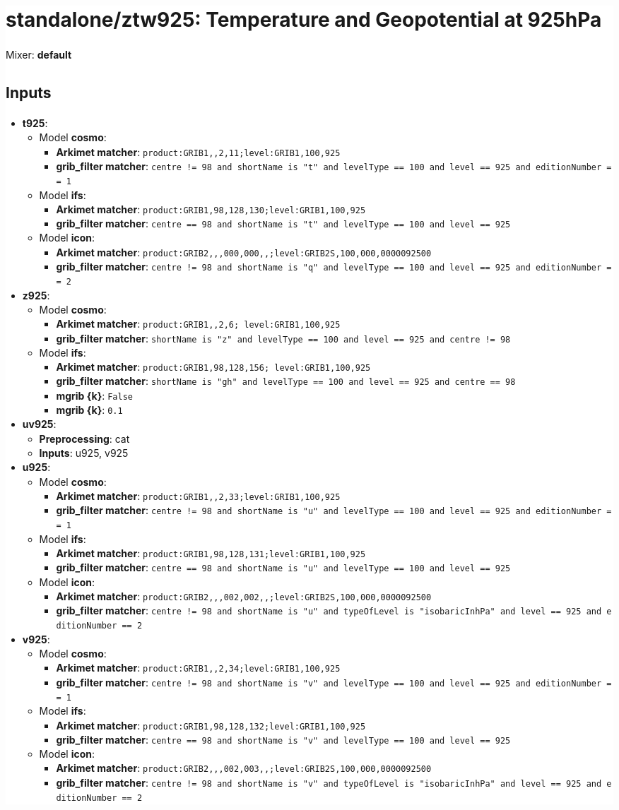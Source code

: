# standalone/ztw925: Temperature and Geopotential at 925hPa

Mixer: **default**

## Inputs

* **t925**:
    * Model **cosmo**:
        * **Arkimet matcher**: `product:GRIB1,,2,11;level:GRIB1,100,925`
        * **grib_filter matcher**: `centre != 98 and shortName is "t" and levelType == 100 and level == 925 and editionNumber == 1`
    * Model **ifs**:
        * **Arkimet matcher**: `product:GRIB1,98,128,130;level:GRIB1,100,925`
        * **grib_filter matcher**: `centre == 98 and shortName is "t" and levelType == 100 and level == 925`
    * Model **icon**:
        * **Arkimet matcher**: `product:GRIB2,,,000,000,,;level:GRIB2S,100,000,0000092500`
        * **grib_filter matcher**: `centre != 98 and shortName is "q" and levelType == 100 and level == 925 and editionNumber == 2`
* **z925**:
    * Model **cosmo**:
        * **Arkimet matcher**: `product:GRIB1,,2,6; level:GRIB1,100,925`
        * **grib_filter matcher**: `shortName is "z" and levelType == 100 and level == 925 and centre != 98`
    * Model **ifs**:
        * **Arkimet matcher**: `product:GRIB1,98,128,156; level:GRIB1,100,925`
        * **grib_filter matcher**: `shortName is "gh" and levelType == 100 and level == 925 and centre == 98`
        * **mgrib {k}**: `False`
        * **mgrib {k}**: `0.1`
* **uv925**:
    * **Preprocessing**: cat
    * **Inputs**: u925, v925
* **u925**:
    * Model **cosmo**:
        * **Arkimet matcher**: `product:GRIB1,,2,33;level:GRIB1,100,925`
        * **grib_filter matcher**: `centre != 98 and shortName is "u" and levelType == 100 and level == 925 and editionNumber == 1`
    * Model **ifs**:
        * **Arkimet matcher**: `product:GRIB1,98,128,131;level:GRIB1,100,925`
        * **grib_filter matcher**: `centre == 98 and shortName is "u" and levelType == 100 and level == 925`
    * Model **icon**:
        * **Arkimet matcher**: `product:GRIB2,,,002,002,,;level:GRIB2S,100,000,0000092500`
        * **grib_filter matcher**: `centre != 98 and shortName is "u" and typeOfLevel is "isobaricInhPa" and level == 925 and editionNumber == 2`
* **v925**:
    * Model **cosmo**:
        * **Arkimet matcher**: `product:GRIB1,,2,34;level:GRIB1,100,925`
        * **grib_filter matcher**: `centre != 98 and shortName is "v" and levelType == 100 and level == 925 and editionNumber == 1`
    * Model **ifs**:
        * **Arkimet matcher**: `product:GRIB1,98,128,132;level:GRIB1,100,925`
        * **grib_filter matcher**: `centre == 98 and shortName is "v" and levelType == 100 and level == 925`
    * Model **icon**:
        * **Arkimet matcher**: `product:GRIB2,,,002,003,,;level:GRIB2S,100,000,0000092500`
        * **grib_filter matcher**: `centre != 98 and shortName is "v" and typeOfLevel is "isobaricInhPa" and level == 925 and editionNumber == 2`
